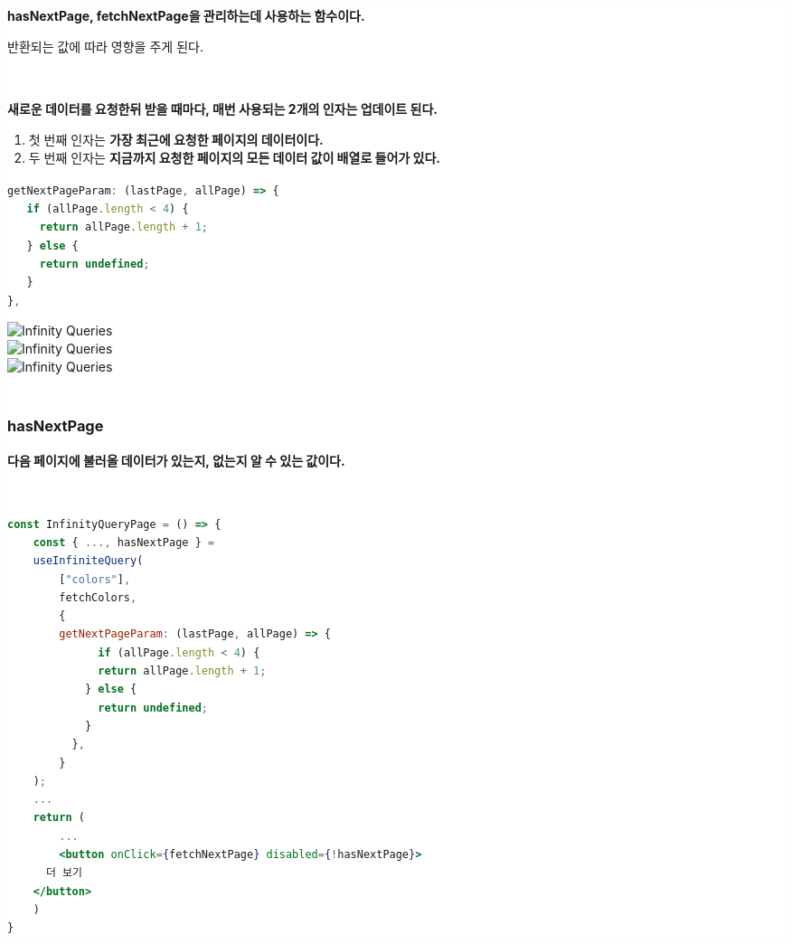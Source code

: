 **hasNextPage, fetchNextPage을 관리하는데 사용하는 함수이다.**

반환되는 값에 따라 영향을 주게 된다.

<br>

**새로운 데이터를 요청한뒤 받을 때마다, 매번 사용되는 2개의 인자는 업데이트 된다.**

1. 첫 번째 인자는 **가장 최근에 요청한 페이지의 데이터이다.**
2. 두 번째 인자는 **지금까지 요청한 페이지의 모든 데이터 값이 배열로 들어가 있다.**

```jsx
getNextPageParam: (lastPage, allPage) => {
   if (allPage.length < 4) {
     return allPage.length + 1;
   } else {
     return undefined;
   }
},
```

<Image alt="Infinity Queries" src="../../Images/React%20Query/React%20Query-7-1.png" width=200 />

<br>

<Image alt="Infinity Queries" src="../../Images/React%20Query/React%20Query-7-2.png" width=500 />

<br>

<Image alt="Infinity Queries" src="../../Images/React%20Query/React%20Query-7-3.png" width=500 />

<br>

<br>

### hasNextPage

**다음 페이지에 불러올 데이터가 있는지, 없는지 알 수 있는 값이다.**

<br>

```jsx
const InfinityQueryPage = () => {
	const { ..., hasNextPage } =
	useInfiniteQuery(
		["colors"],
		fetchColors,
		{
	    getNextPageParam: (lastPage, allPage) => {
		      if (allPage.length < 4) {
		      return allPage.length + 1;
		    } else {
		      return undefined;
		    }
		  },
		}
	);
	...
	return (
		...
		<button onClick={fetchNextPage} disabled={!hasNextPage}>
      더 보기
    </button>
	)
}
```
